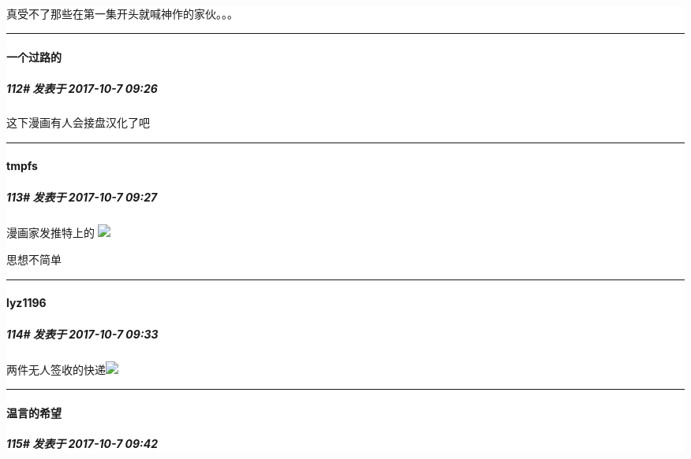 


真受不了那些在第一集开头就喊神作的家伙。。。







-----

####  一个过路的  
##### 112#       发表于 2017-10-7 09:26




这下漫画有人会接盘汉化了吧







-----

####  tmpfs  
##### 113#       发表于 2017-10-7 09:27




漫画家发推特上的
<img src="https://wx2.sinaimg.cn/large/62e33a99gy1fk9f8vhudbj21hc0xcqdu.jpg" referrerpolicy="no-referrer">


思想不简单







-----

####  lyz1196  
##### 114#       发表于 2017-10-7 09:33




两件无人签收的快递<img src="https://static.saraba1st.com/image/smiley/face2017/013.png" referrerpolicy="no-referrer">







-----

####  温言的希望  
##### 115#       发表于 2017-10-7 09:42

